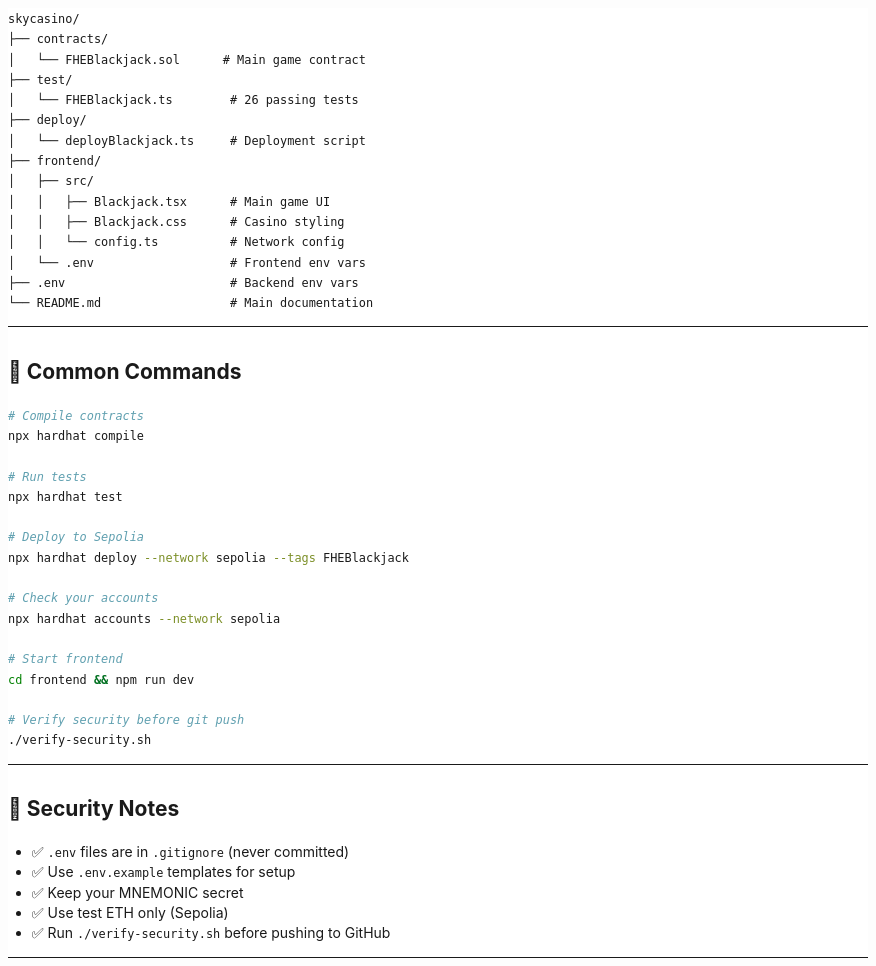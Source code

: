 ```
skycasino/
├── contracts/
│   └── FHEBlackjack.sol      # Main game contract
├── test/
│   └── FHEBlackjack.ts        # 26 passing tests
├── deploy/
│   └── deployBlackjack.ts     # Deployment script
├── frontend/
│   ├── src/
│   │   ├── Blackjack.tsx      # Main game UI
│   │   ├── Blackjack.css      # Casino styling
│   │   └── config.ts          # Network config
│   └── .env                   # Frontend env vars
├── .env                       # Backend env vars
└── README.md                  # Main documentation
```

---

## 🎯 Common Commands

```bash
# Compile contracts
npx hardhat compile

# Run tests
npx hardhat test

# Deploy to Sepolia
npx hardhat deploy --network sepolia --tags FHEBlackjack

# Check your accounts
npx hardhat accounts --network sepolia

# Start frontend
cd frontend && npm run dev

# Verify security before git push
./verify-security.sh
```

---

## 🔐 Security Notes

- ✅ `.env` files are in `.gitignore` (never committed)
- ✅ Use `.env.example` templates for setup
- ✅ Keep your MNEMONIC secret
- ✅ Use test ETH only (Sepolia)
- ✅ Run `./verify-security.sh` before pushing to GitHub

---